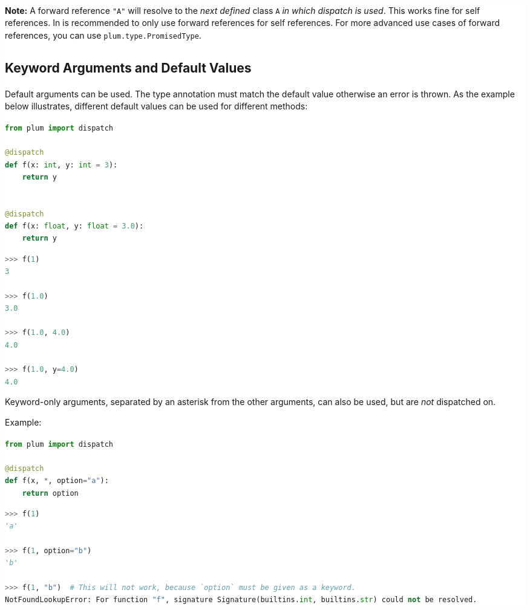 **Note:**
A forward reference `"A"` will resolve to the _next defined_ class `A` _in 
which dispatch is used_.
This works fine for self references.
In is recommended to only use forward references for self references.
For more advanced use cases of forward references, you can use `plum.type.PromisedType`.

## Keyword Arguments and Default Values

Default arguments can be used.
The type annotation must match the default value otherwise an error is thrown. 
As the example below illustrates, different default values can be used for different methods:

```python
from plum import dispatch

@dispatch
def f(x: int, y: int = 3):
    return y


@dispatch
def f(x: float, y: float = 3.0):
    return y
```

```python
>>> f(1)
3

>>> f(1.0)
3.0

>>> f(1.0, 4.0)
4.0

>>> f(1.0, y=4.0)
4.0
```

Keyword-only arguments, separated by an asterisk from the other arguments, can
also be used, but are *not* dispatched on.

Example:

```python
from plum import dispatch

@dispatch
def f(x, *, option="a"):
    return option
```

```python
>>> f(1)
'a'

>>> f(1, option="b")
'b'

>>> f(1, "b")  # This will not work, because `option` must be given as a keyword.
NotFoundLookupError: For function "f", signature Signature(builtins.int, builtins.str) could not be resolved.
```
